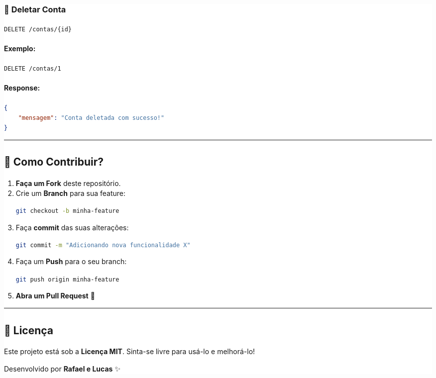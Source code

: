 ### 🔹 **Deletar Conta**
`DELETE /contas/{id}`
#### **Exemplo:**
```sh
DELETE /contas/1
```
#### **Response:**
```json
{
    "mensagem": "Conta deletada com sucesso!"
}
```

---
## 📌 **Como Contribuir?**
1. **Faça um Fork** deste repositório.
2. Crie um **Branch** para sua feature:
   ```sh
   git checkout -b minha-feature
   ```
3. Faça **commit** das suas alterações:
   ```sh
   git commit -m "Adicionando nova funcionalidade X"
   ```
4. Faça um **Push** para o seu branch:
   ```sh
   git push origin minha-feature
   ```
5. **Abra um Pull Request** 🚀

---
## 📌 **Licença**
Este projeto está sob a **Licença MIT**. Sinta-se livre para usá-lo e melhorá-lo!

Desenvolvido por **Rafael e Lucas** ✨

